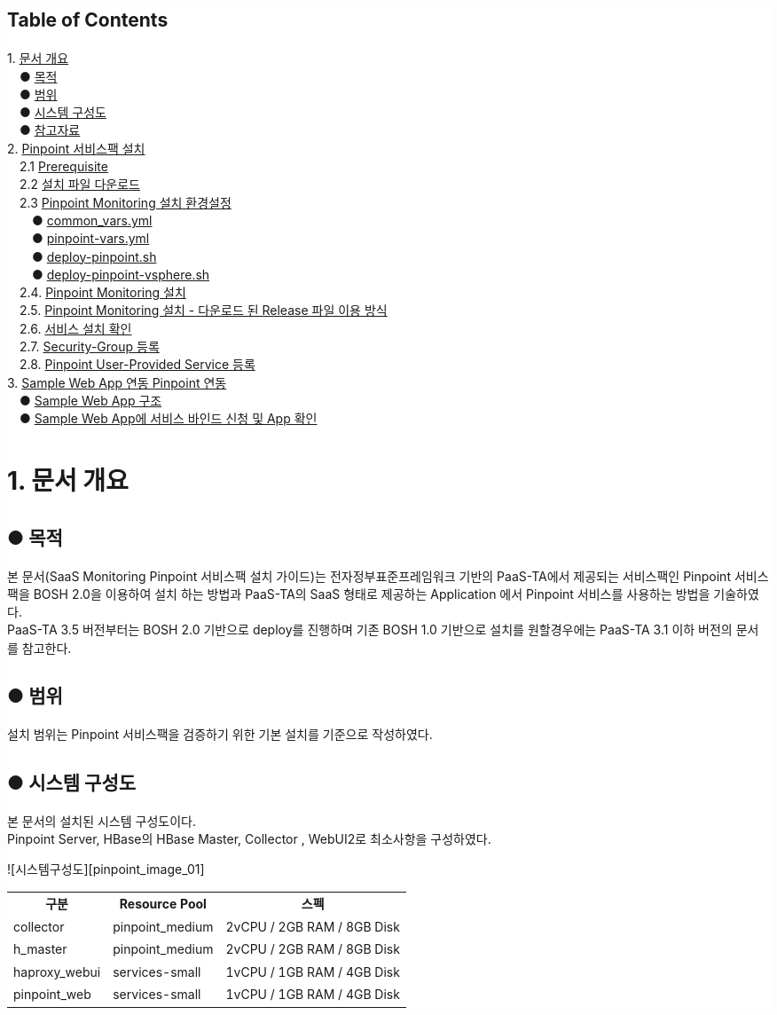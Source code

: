 ## Table of Contents
1\. [문서 개요](#1)  
　● [목적](#11)  
　● [범위](#12)  
　● [시스템 구성도](#13)  
　● [참고자료](#14)  
2\. [Pinpoint 서비스팩 설치](#2)  
　2.1 [Prerequisite](#21)  
　2.2 [설치 파일 다운로드](#22)  
　2.3 [Pinpoint Monitoring 설치 환경설정](#23)  
　　● [common_vars.yml](#231)  
　　● [pinpoint-vars.yml](#232)  
　　● [deploy-pinpoint.sh](#233)  
　　● [deploy-pinpoint-vsphere.sh](#234)  
　2.4. [Pinpoint Monitoring 설치](#24)  
　2.5. [Pinpoint Monitoring 설치 - 다운로드 된 Release 파일 이용 방식](#25)  
　2.6. [서비스 설치 확인](#26)  
　2.7. [Security-Group 등록](#27)  
　2.8. [Pinpoint User-Provided Service 등록](#28)  
3\. [Sample Web App 연동 Pinpoint 연동](#3)  
　● [Sample Web App 구조](#31)  
　● [Sample Web App에 서비스 바인드 신청 및 App 확인](#32)  

# <div id='1'> 1. 문서 개요
## <div id='11'> ● 목적

본 문서(SaaS Monitoring Pinpoint 서비스팩 설치 가이드)는 전자정부표준프레임워크 기반의 PaaS-TA에서 제공되는 서비스팩인 Pinpoint 서비스팩을 BOSH 2.0을 이용하여 설치 하는 방법과 PaaS-TA의 SaaS 형태로 제공하는 Application 에서 Pinpoint 서비스를 사용하는 방법을 기술하였다.  
PaaS-TA 3.5 버전부터는 BOSH 2.0 기반으로 deploy를 진행하며 기존 BOSH 1.0 기반으로 설치를 원할경우에는 PaaS-TA 3.1 이하 버전의 문서를 참고한다.

## <div id='12'> ● 범위
설치 범위는 Pinpoint 서비스팩을 검증하기 위한 기본 설치를 기준으로 작성하였다.

## <div id='13'> ● 시스템 구성도

본 문서의 설치된 시스템 구성도이다.  
Pinpoint Server, HBase의 HBase Master, Collector , WebUI2로 최소사항을 구성하였다. 

![시스템구성도][pinpoint_image_01]

<table>
  <tr>
    <th>구분</th>
    <th>Resource Pool</th>
    <th>스펙</th>
  </tr>
  <tr>
  <td>collector      </td><td>pinpoint_medium</td><td>2vCPU / 2GB RAM / 8GB Disk</td>
  </tr>
  <td>h_master      </td><td>pinpoint_medium</td><td>2vCPU / 2GB RAM / 8GB Disk</td>
  </tr>
  <tr>
  <td>haproxy_webui </td><td>services-small</td><td>1vCPU / 1GB RAM / 4GB Disk</td>
  </tr>
  <tr>
  <td>pinpoint_web          </0><td>services-small	</td><td>1vCPU / 1GB RAM / 4GB Disk</td>
  </tr>
</table>
